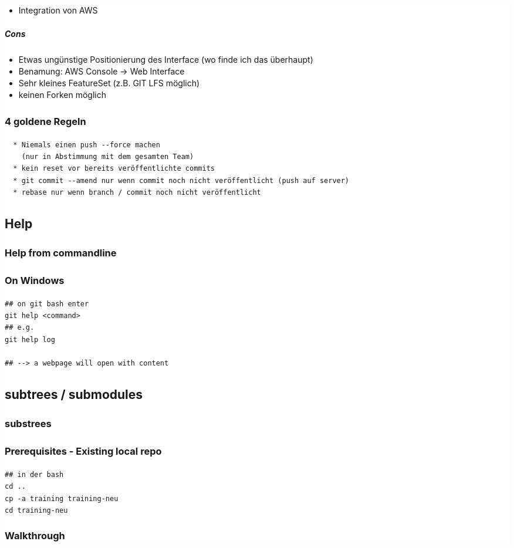   * Integration von AWS 

##### Cons 

  * Etwas ungünstige Positionierung des Interface (wo finde ich das überhaupt) 
  * Benamung: AWS Console -> Web Interface 
  * Sehr kleines FeatureSet (z.B. GIT LFS möglich) 
  * keinen Forken möglich 

 

### 4 goldene Regeln


```
  * Niemals einen push --force machen 
    (nur in Abstimmung mit dem gesamten Team) 
  * kein reset vor bereits veröffentlichte commits 
  * git commit --amend nur wenn commit noch nicht veröffentlicht (push auf server) 
  * rebase nur wenn branch / commit noch nicht veröffentlicht 
```

## Help

### Help from commandline


### On Windows 

```
## on git bash enter
git help <command>
## e.g.
git help log 

## --> a webpage will open with content 

```

## subtrees / submodules 

### substrees


### Prerequisites - Existing local repo 

```
## in der bash 
cd .. 
cp -a training training-neu 
cd training-neu
```


### Walkthrough
